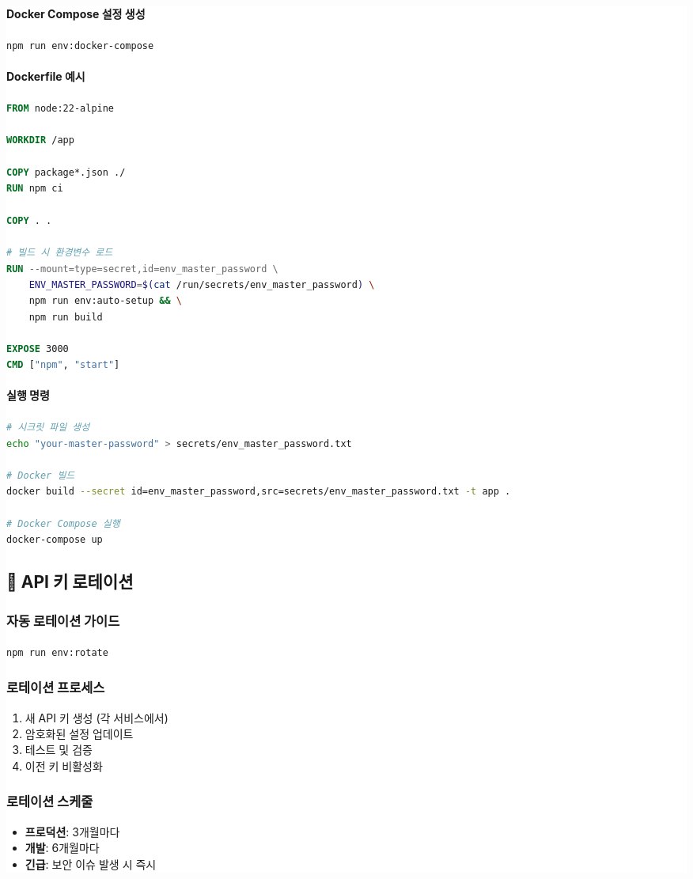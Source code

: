 #### Docker Compose 설정 생성
```bash
npm run env:docker-compose
```

#### Dockerfile 예시
```dockerfile
FROM node:22-alpine

WORKDIR /app

COPY package*.json ./
RUN npm ci

COPY . .

# 빌드 시 환경변수 로드
RUN --mount=type=secret,id=env_master_password \
    ENV_MASTER_PASSWORD=$(cat /run/secrets/env_master_password) \
    npm run env:auto-setup && \
    npm run build

EXPOSE 3000
CMD ["npm", "start"]
```

#### 실행 명령
```bash
# 시크릿 파일 생성
echo "your-master-password" > secrets/env_master_password.txt

# Docker 빌드
docker build --secret id=env_master_password,src=secrets/env_master_password.txt -t app .

# Docker Compose 실행
docker-compose up
```

## 🔄 API 키 로테이션

### 자동 로테이션 가이드
```bash
npm run env:rotate
```

### 로테이션 프로세스
1. 새 API 키 생성 (각 서비스에서)
2. 암호화된 설정 업데이트
3. 테스트 및 검증
4. 이전 키 비활성화

### 로테이션 스케줄
- **프로덕션**: 3개월마다
- **개발**: 6개월마다
- **긴급**: 보안 이슈 발생 시 즉시

